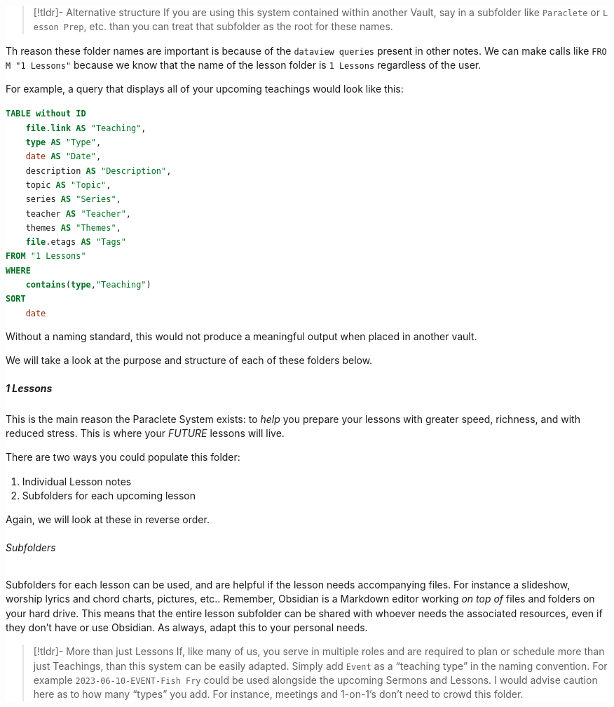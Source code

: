 >[!tldr]- Alternative structure
>If you are using this system contained within another Vault, say in a subfolder like `Paraclete` or `Lesson Prep`, etc. than you can treat that subfolder as the root for these names.

Th reason these folder names are important is because of the `dataview queries` present in other notes. We can make calls like `FROM "1 Lessons"` because we know that the name of the lesson folder is `1 Lessons` regardless of the user. 

For example, a query that displays all of your upcoming teachings would look like this:
```sql
TABLE without ID
	file.link AS "Teaching",
	type AS "Type",
	date AS "Date",
	description AS "Description",
	topic AS "Topic",
	series AS "Series",
	teacher AS "Teacher",
	themes AS "Themes",
	file.etags AS "Tags"
FROM "1 Lessons"
WHERE
	contains(type,"Teaching")
SORT
	date
```

Without a naming standard, this would not produce a meaningful output when placed in another vault.

We will take a look at the purpose and structure of each of these folders below.

##### 1 Lessons
This is the main reason the Paraclete System exists: to *help* you prepare your lessons with greater speed, richness, and with reduced stress. This is where your *FUTURE* lessons will live. 

There are two ways you could populate this folder:
1. Individual Lesson notes
2. Subfolders for each upcoming lesson

Again, we will look at these in reverse order.

###### Subfolders
Subfolders for each lesson can be used, and are helpful if the lesson needs accompanying files. For instance a slideshow, worship lyrics and chord charts, pictures, etc.. Remember, Obsidian is a Markdown editor working *on top of* files and folders on your hard drive. This means that the entire lesson subfolder can be shared with whoever needs the associated resources, even if they don’t have or use Obsidian. As always, adapt this to your personal needs.

>[!tldr]- More than just Lessons
> If, like many of us, you serve in multiple roles and are required to plan or schedule more than just Teachings, than this system can be easily adapted. Simply add `Event` as a “teaching type” in the naming convention. For example `2023-06-10-EVENT-Fish Fry` could be used alongside the upcoming Sermons and Lessons. I would advise caution here as to how many “types” you add. For instance, meetings and 1-on-1’s don’t need to crowd this folder.
